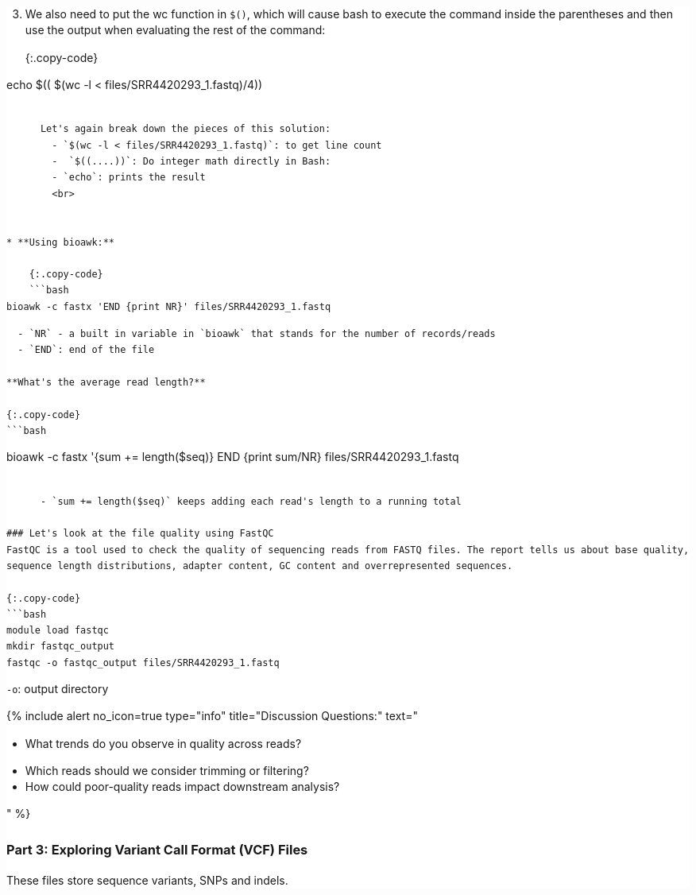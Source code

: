   3. We also need to put the wc function in `$()`, which will cause bash to execute the command inside the parentheses and then use the output when evaluating the rest of the command: 

      {:.copy-code}
      ```bash
echo $(( $(wc -l < files/SRR4420293_1.fastq)/4)) 
```

      Let's again break down the pieces of this solution: 
        - `$(wc -l < files/SRR4420293_1.fastq)`: to get line count
        -  `$((....))`: Do integer math directly in Bash:
        - `echo`: prints the result   
        <br>


* **Using bioawk:**   

    {:.copy-code}
    ```bash
bioawk -c fastx 'END {print NR}' files/SRR4420293_1.fastq 
```

      - `NR` - a built in variable in `bioawk` that stands for the number of records/reads
      - `END`: end of the file

    **What's the average read length?** 

    {:.copy-code}
    ```bash
bioawk -c fastx '{sum += length($seq)} END {print sum/NR} files/SRR4420293_1.fastq
```

      - `sum += length($seq)` keeps adding each read's length to a running total 

### Let's look at the file quality using FastQC
FastQC is a tool used to check the quality of sequencing reads from FASTQ files. The report tells us about base quality, sequence length distributions, adapter content, GC content and overrepresented sequences.

{:.copy-code}
```bash
module load fastqc
mkdir fastqc_output
fastqc -o fastqc_output files/SRR4420293_1.fastq
```

`-o`: output directory

{% include alert no_icon=true type="info" title="Discussion Questions:" text="<ul><li>What trends do you observe in quality across reads?</li>
<li>Which reads should we consider trimming or filtering?</li>
<li>How could poor-quality reads impact downstream analysis?</li></ul>" %}

### Part 3: Exploring Variant Call Format (VCF) Files
These files store sequence variants, SNPs and indels. 
